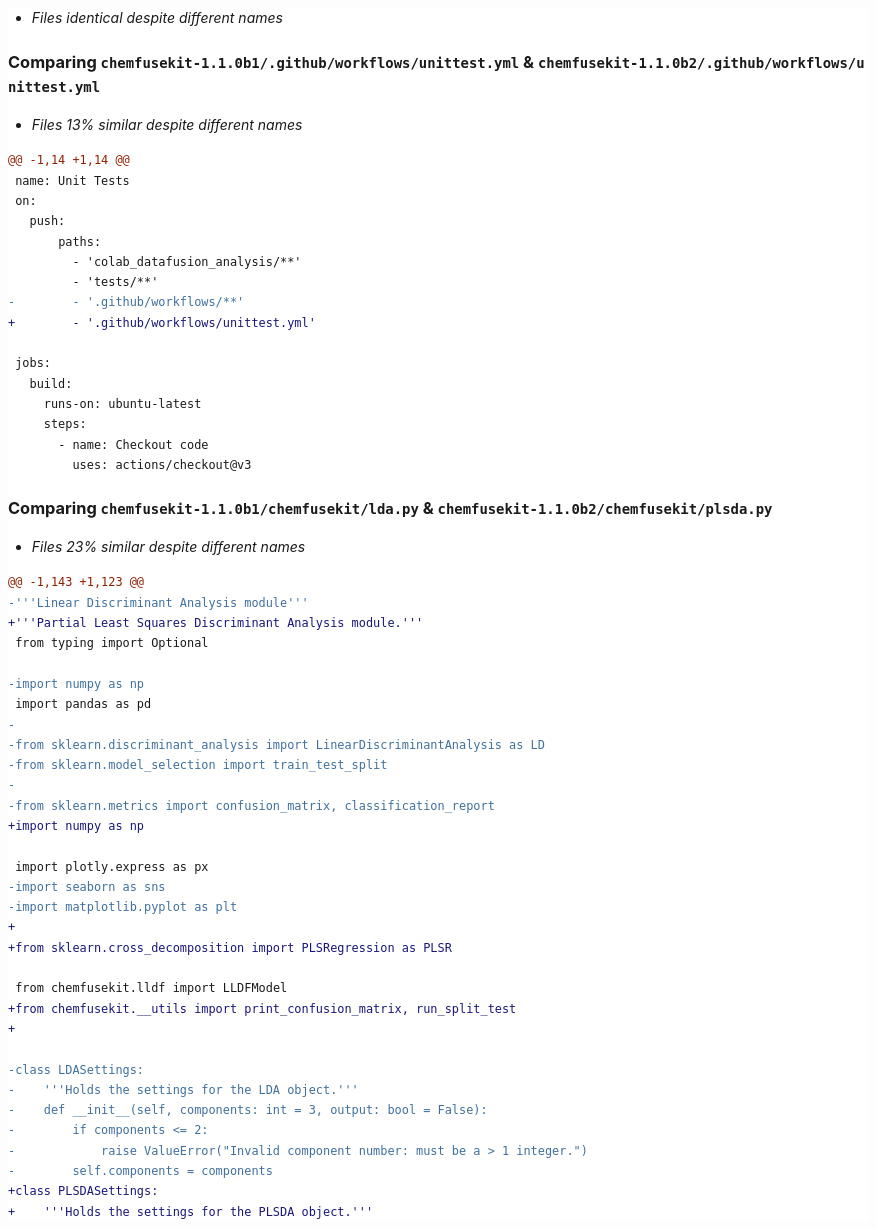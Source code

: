  * *Files identical despite different names*

### Comparing `chemfusekit-1.1.0b1/.github/workflows/unittest.yml` & `chemfusekit-1.1.0b2/.github/workflows/unittest.yml`

 * *Files 13% similar despite different names*

```diff
@@ -1,14 +1,14 @@
 name: Unit Tests
 on:
   push:
       paths:
         - 'colab_datafusion_analysis/**'
         - 'tests/**'
-        - '.github/workflows/**'
+        - '.github/workflows/unittest.yml'
 
 jobs:
   build:
     runs-on: ubuntu-latest
     steps:
       - name: Checkout code
         uses: actions/checkout@v3
```

### Comparing `chemfusekit-1.1.0b1/chemfusekit/lda.py` & `chemfusekit-1.1.0b2/chemfusekit/plsda.py`

 * *Files 23% similar despite different names*

```diff
@@ -1,143 +1,123 @@
-'''Linear Discriminant Analysis module'''
+'''Partial Least Squares Discriminant Analysis module.'''
 from typing import Optional
 
-import numpy as np
 import pandas as pd
-
-from sklearn.discriminant_analysis import LinearDiscriminantAnalysis as LD
-from sklearn.model_selection import train_test_split
-
-from sklearn.metrics import confusion_matrix, classification_report
+import numpy as np
 
 import plotly.express as px
-import seaborn as sns
-import matplotlib.pyplot as plt
+
+from sklearn.cross_decomposition import PLSRegression as PLSR
 
 from chemfusekit.lldf import LLDFModel
+from chemfusekit.__utils import print_confusion_matrix, run_split_test
+
 
-class LDASettings:
-    '''Holds the settings for the LDA object.'''
-    def __init__(self, components: int = 3, output: bool = False):
-        if components <= 2:
-            raise ValueError("Invalid component number: must be a > 1 integer.")
-        self.components = components
+class PLSDASettings:
+    '''Holds the settings for the PLSDA object.'''
```